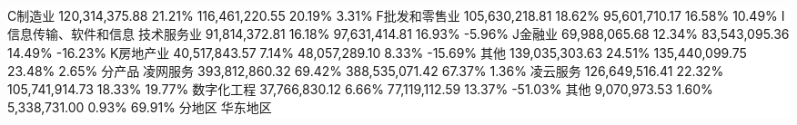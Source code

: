 C制造业
120,314,375.88
21.21%
116,461,220.55
20.19%
3.31%
F批发和零售业
105,630,218.81
18.62%
95,601,710.17
16.58%
10.49%
I信息传输、软件和信息
技术服务业
91,814,372.81
16.18%
97,631,414.81
16.93%
-5.96%
J金融业
69,988,065.68
12.34%
83,543,095.36
14.49%
-16.23%
K房地产业
40,517,843.57
7.14%
48,057,289.10
8.33%
-15.69%
其他
139,035,303.63
24.51%
135,440,099.75
23.48%
2.65%
分产品
凌网服务
393,812,860.32
69.42%
388,535,071.42
67.37%
1.36%
凌云服务
126,649,516.41
22.32%
105,741,914.73
18.33%
19.77%
数字化工程
37,766,830.12
6.66%
77,119,112.59
13.37%
-51.03%
其他
9,070,973.53
1.60%
5,338,731.00
0.93%
69.91%
分地区
华东地区